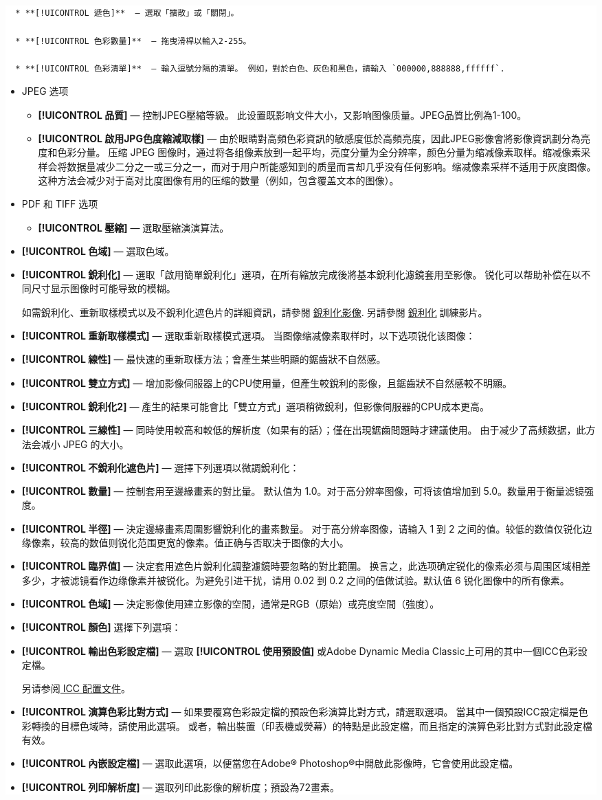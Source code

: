       * **[!UICONTROL 遞色]**  — 選取「擴散」或「關閉」。

      * **[!UICONTROL 色彩數量]**  — 拖曳滑桿以輸入2-255。

      * **[!UICONTROL 色彩清單]**  — 輸入逗號分隔的清單。 例如，對於白色、灰色和黑色，請輸入 `000000,888888,ffffff`.
   * JPEG 选项

      * **[!UICONTROL 品質]**  — 控制JPEG壓縮等級。 此设置既影响文件大小，又影响图像质量。JPEG品質比例為1-100。

      * **[!UICONTROL 啟用JPG色度縮減取樣]**  — 由於眼睛對高頻色彩資訊的敏感度低於高頻亮度，因此JPEG影像會將影像資訊劃分為亮度和色彩分量。 压缩 JPEG 图像时，通过将各组像素放到一起平均，亮度分量为全分辨率，颜色分量为缩减像素取样。缩减像素采样会将数据量减少二分之一或三分之一，而对于用户所能感知到的质量而言却几乎没有任何影响。缩减像素采样不适用于灰度图像。这种方法会减少对于高对比度图像有用的压缩的数量（例如，包含覆盖文本的图像）。
   * PDF 和 TIFF 选项

      * **[!UICONTROL 壓縮]**  — 選取壓縮演演算法。



* **[!UICONTROL 色域]**  — 選取色域。

* **[!UICONTROL 銳利化]**  — 選取「啟用簡單銳利化」選項，在所有縮放完成後將基本銳利化濾鏡套用至影像。 锐化可以帮助补偿在以不同尺寸显示图像时可能导致的模糊。

   如需銳利化、重新取樣模式以及不銳利化遮色片的詳細資訊，請參閱 [銳利化影像](sharpening-image.md#sharpening_an_image). 另請參閱 [銳利化](https://s7d5.scene7.com/s7viewers/html5/VideoViewer.html?videoserverurl=https://s7d5.scene7.com/is/content/&amp;emailurl=https://s7d5.scene7.com/s7/emailFriend&amp;serverUrl=https://s7d5.scene7.com/is/image/&amp;config=Scene7SharedAssets/Universal_HTML5_Video&amp;contenturl=https://s7d5.scene7.com/skins/&amp;asset=S7tutorials/547_sharpening1_converted%20renamed_Done-AVS) 訓練影片。

* **[!UICONTROL 重新取樣模式]**  — 選取重新取樣模式選項。 当图像缩减像素取样时，以下选项锐化该图像：

* **[!UICONTROL 線性]**  — 最快速的重新取樣方法；會產生某些明顯的鋸齒狀不自然感。

* **[!UICONTROL 雙立方式]**  — 增加影像伺服器上的CPU使用量，但產生較銳利的影像，且鋸齒狀不自然感較不明顯。

* **[!UICONTROL 銳利化2]**  — 產生的結果可能會比「雙立方式」選項稍微銳利，但影像伺服器的CPU成本更高。

* **[!UICONTROL 三線性]**  — 同時使用較高和較低的解析度（如果有的話）；僅在出現鋸齒問題時才建議使用。 由于减少了高频数据，此方法会减小 JPEG 的大小。

* **[!UICONTROL 不銳利化遮色片]**  — 選擇下列選項以微調銳利化：

* **[!UICONTROL 數量]**  — 控制套用至邊緣畫素的對比量。 默认值为 1.0。对于高分辨率图像，可将该值增加到 5.0。数量用于衡量滤镜强度。

* **[!UICONTROL 半徑]**  — 決定邊緣畫素周圍影響銳利化的畫素數量。 对于高分辨率图像，请输入 1 到 2 之间的值。较低的数值仅锐化边缘像素，较高的数值则锐化范围更宽的像素。值正确与否取决于图像的大小。

* **[!UICONTROL 臨界值]**  — 決定套用遮色片銳利化調整濾鏡時要忽略的對比範圍。 换言之，此选项确定锐化的像素必须与周围区域相差多少，才被滤镜看作边缘像素并被锐化。为避免引进干扰，请用 0.02 到 0.2 之间的值做试验。默认值 6 锐化图像中的所有像素。

* **[!UICONTROL 色域]**  — 決定影像使用建立影像的空間，通常是RGB（原始）或亮度空間（強度）。

* **[!UICONTROL 顏色]** 選擇下列選項：

* **[!UICONTROL 輸出色彩設定檔]**  — 選取 **[!UICONTROL 使用預設值]** 或Adobe Dynamic Media Classic上可用的其中一個ICC色彩設定檔。

   另请参阅[ ICC 配置文件](icc-profiles.md#icc_profiles)。

* **[!UICONTROL 演算色彩比對方式]**  — 如果要覆寫色彩設定檔的預設色彩演算比對方式，請選取選項。 當其中一個預設ICC設定檔是色彩轉換的目標色域時，請使用此選項。 或者，輸出裝置（印表機或熒幕）的特點是此設定檔，而且指定的演算色彩比對方式對此設定檔有效。

* **[!UICONTROL 內嵌設定檔]**  — 選取此選項，以便當您在Adobe® Photoshop®中開啟此影像時，它會使用此設定檔。

* **[!UICONTROL 列印解析度]**  — 選取列印此影像的解析度；預設為72畫素。
